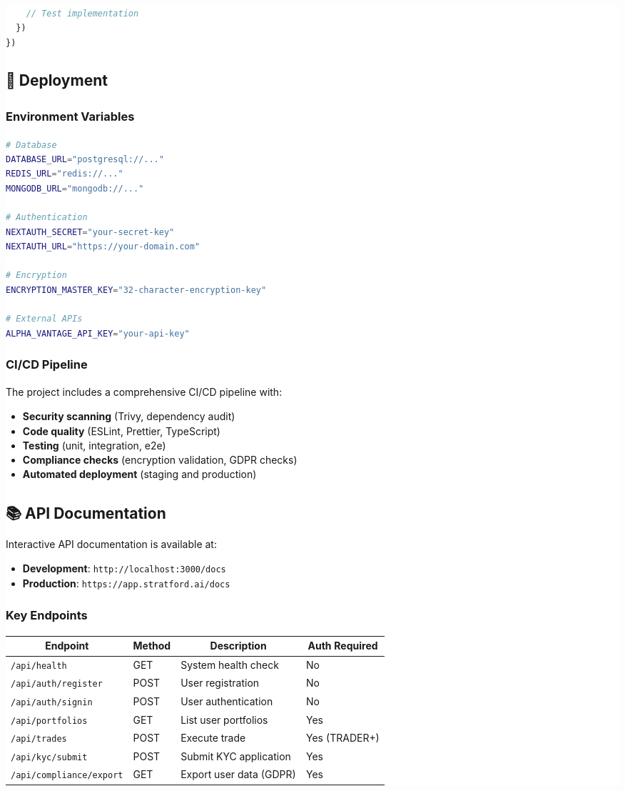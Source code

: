 ```typescript
    // Test implementation
  })
})
```

## 🚀 Deployment

### Environment Variables
```bash
# Database
DATABASE_URL="postgresql://..."
REDIS_URL="redis://..."
MONGODB_URL="mongodb://..."

# Authentication
NEXTAUTH_SECRET="your-secret-key"
NEXTAUTH_URL="https://your-domain.com"

# Encryption
ENCRYPTION_MASTER_KEY="32-character-encryption-key"

# External APIs
ALPHA_VANTAGE_API_KEY="your-api-key"
```

### CI/CD Pipeline
The project includes a comprehensive CI/CD pipeline with:
- **Security scanning** (Trivy, dependency audit)
- **Code quality** (ESLint, Prettier, TypeScript)
- **Testing** (unit, integration, e2e)
- **Compliance checks** (encryption validation, GDPR checks)
- **Automated deployment** (staging and production)

## 📚 API Documentation

Interactive API documentation is available at:
- **Development**: `http://localhost:3000/docs`
- **Production**: `https://app.stratford.ai/docs`

### Key Endpoints

| Endpoint | Method | Description | Auth Required |
|----------|--------|-------------|---------------|
| `/api/health` | GET | System health check | No |
| `/api/auth/register` | POST | User registration | No |
| `/api/auth/signin` | POST | User authentication | No |
| `/api/portfolios` | GET | List user portfolios | Yes |
| `/api/trades` | POST | Execute trade | Yes (TRADER+) |
| `/api/kyc/submit` | POST | Submit KYC application | Yes |
| `/api/compliance/export` | GET | Export user data (GDPR) | Yes |
